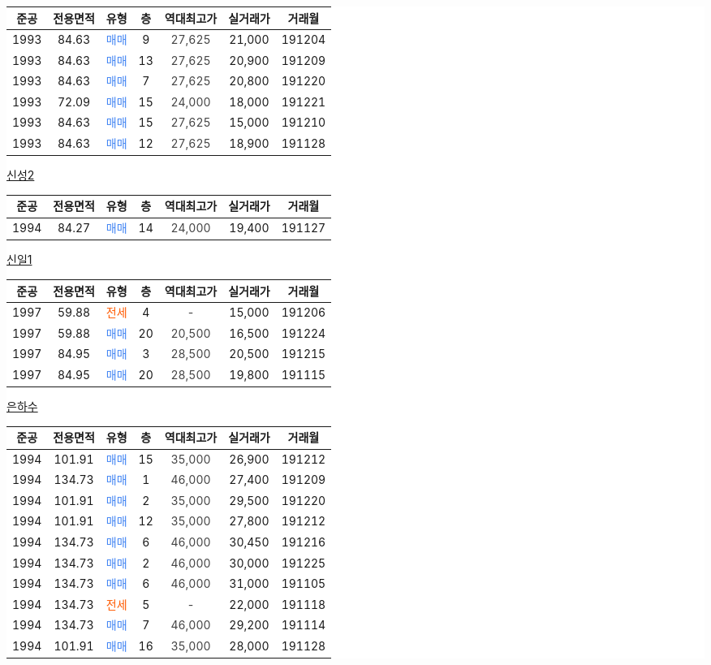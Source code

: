 |준공|전용면적|유형|층|역대최고가|실거래가|거래월|
|:---:|:---:|:---:|:---:|:---:|:---:|:---:|
|1993|84.63|<span style="color:#4285f3">매매</span>|9|<span style="color:#444444">27,625</span>|21,000|191204|
|1993|84.63|<span style="color:#4285f3">매매</span>|13|<span style="color:#444444">27,625</span>|20,900|191209|
|1993|84.63|<span style="color:#4285f3">매매</span>|7|<span style="color:#444444">27,625</span>|20,800|191220|
|1993|72.09|<span style="color:#4285f3">매매</span>|15|<span style="color:#444444">24,000</span>|18,000|191221|
|1993|84.63|<span style="color:#4285f3">매매</span>|15|<span style="color:#444444">27,625</span>|15,000|191210|
|1993|84.63|<span style="color:#4285f3">매매</span>|12|<span style="color:#444444">27,625</span>|18,900|191128|

[신성2](https://search.naver.com/search.naver?query=%EA%B2%BD%EA%B8%B0%EB%8F%84+%EC%9D%98%EC%A0%95%EB%B6%80%EC%8B%9C+%EC%8B%A0%EA%B3%A1%EB%8F%99+%EC%8B%A0%EC%84%B12)

|준공|전용면적|유형|층|역대최고가|실거래가|거래월|
|:---:|:---:|:---:|:---:|:---:|:---:|:---:|
|1994|84.27|<span style="color:#4285f3">매매</span>|14|<span style="color:#444444">24,000</span>|19,400|191127|

[신일1](https://search.naver.com/search.naver?query=%EA%B2%BD%EA%B8%B0%EB%8F%84+%EC%9D%98%EC%A0%95%EB%B6%80%EC%8B%9C+%EC%8B%A0%EA%B3%A1%EB%8F%99+%EC%8B%A0%EC%9D%BC1)

|준공|전용면적|유형|층|역대최고가|실거래가|거래월|
|:---:|:---:|:---:|:---:|:---:|:---:|:---:|
|1997|59.88|<span style="color:#ff5a00">전세</span>|4|<span style="color:#444444">-</span>|15,000|191206|
|1997|59.88|<span style="color:#4285f3">매매</span>|20|<span style="color:#444444">20,500</span>|16,500|191224|
|1997|84.95|<span style="color:#4285f3">매매</span>|3|<span style="color:#444444">28,500</span>|20,500|191215|
|1997|84.95|<span style="color:#4285f3">매매</span>|20|<span style="color:#444444">28,500</span>|19,800|191115|

[은하수](https://search.naver.com/search.naver?query=%EA%B2%BD%EA%B8%B0%EB%8F%84+%EC%9D%98%EC%A0%95%EB%B6%80%EC%8B%9C+%EC%8B%A0%EA%B3%A1%EB%8F%99+%EC%9D%80%ED%95%98%EC%88%98)

|준공|전용면적|유형|층|역대최고가|실거래가|거래월|
|:---:|:---:|:---:|:---:|:---:|:---:|:---:|
|1994|101.91|<span style="color:#4285f3">매매</span>|15|<span style="color:#444444">35,000</span>|26,900|191212|
|1994|134.73|<span style="color:#4285f3">매매</span>|1|<span style="color:#444444">46,000</span>|27,400|191209|
|1994|101.91|<span style="color:#4285f3">매매</span>|2|<span style="color:#444444">35,000</span>|29,500|191220|
|1994|101.91|<span style="color:#4285f3">매매</span>|12|<span style="color:#444444">35,000</span>|27,800|191212|
|1994|134.73|<span style="color:#4285f3">매매</span>|6|<span style="color:#444444">46,000</span>|30,450|191216|
|1994|134.73|<span style="color:#4285f3">매매</span>|2|<span style="color:#444444">46,000</span>|30,000|191225|
|1994|134.73|<span style="color:#4285f3">매매</span>|6|<span style="color:#444444">46,000</span>|31,000|191105|
|1994|134.73|<span style="color:#ff5a00">전세</span>|5|<span style="color:#444444">-</span>|22,000|191118|
|1994|134.73|<span style="color:#4285f3">매매</span>|7|<span style="color:#444444">46,000</span>|29,200|191114|
|1994|101.91|<span style="color:#4285f3">매매</span>|16|<span style="color:#444444">35,000</span>|28,000|191128|
